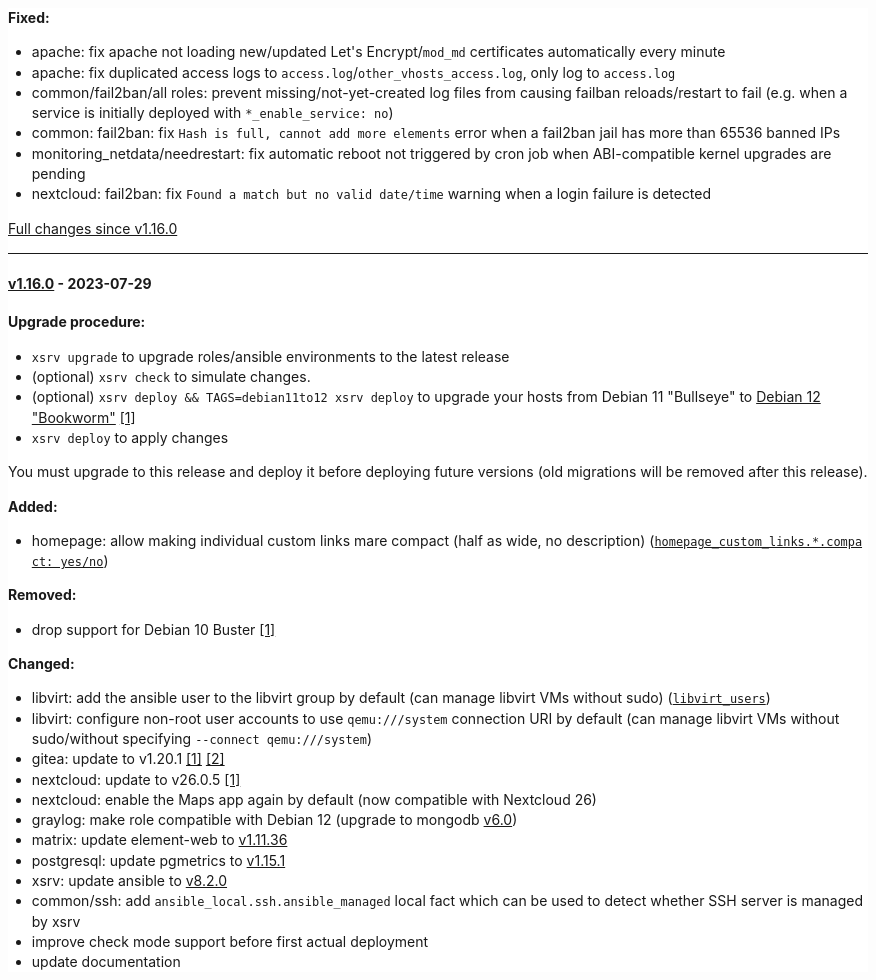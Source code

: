 **Fixed:**
- apache: fix apache not loading new/updated Let's Encrypt/`mod_md` certificates automatically every minute
- apache: fix duplicated access logs to `access.log`/`other_vhosts_access.log`, only log to `access.log`
- common/fail2ban/all roles: prevent missing/not-yet-created log files from causing failban reloads/restart to fail (e.g. when a service is initially deployed with `*_enable_service: no`)
- common: fail2ban: fix `Hash is full, cannot add more elements` error when a fail2ban jail has more than 65536 banned IPs
- monitoring_netdata/needrestart: fix automatic reboot not triggered by cron job when ABI-compatible kernel upgrades are pending
- nextcloud: fail2ban: fix `Found a match but no valid date/time` warning when a login failure is detected

[Full changes since v1.16.0](https://gitlab.com/nodiscc/xsrv/-/compare/1.16.0...1.17.0)

------------------

#### [v1.16.0](https://gitlab.com/nodiscc/xsrv/-/releases#1.16.0) - 2023-07-29

**Upgrade procedure:**
- `xsrv upgrade` to upgrade roles/ansible environments to the latest release
- (optional) `xsrv check` to simulate changes.
- (optional) `xsrv deploy && TAGS=debian11to12 xsrv deploy` to upgrade your hosts from Debian 11 "Bullseye" to [Debian 12 "Bookworm"](https://www.debian.org/News/2023/20230610) [[1]](https://www.debian.org/releases/bookworm/amd64/release-notes/index.en.html)
- `xsrv deploy` to apply changes

You must upgrade to this release and deploy it before deploying future versions (old migrations will be removed after this release).

**Added:**
- homepage: allow making individual custom links mare compact (half as wide, no description) ([`homepage_custom_links.*.compact: yes/no`](https://gitlab.com/nodiscc/xsrv/-/blob/master/roles/homepage/defaults/main.yml))

**Removed:**
- drop support for Debian 10 Buster [[1]](https://www.debian.org/releases/buster/)

**Changed:**
- libvirt: add the ansible user to the libvirt group by default (can manage libvirt VMs without sudo) ([`libvirt_users`](https://gitlab.com/nodiscc/xsrv/-/blob/master/roles/jellyfin/defaults/main.yml))
- libvirt: configure non-root user accounts to use `qemu:///system` connection URI by default (can manage libvirt VMs without sudo/without specifying `--connect qemu:///system`)
- gitea: update to v1.20.1 [[1]](https://github.com/go-gitea/gitea/releases/tag/v1.20.0) [[2]](https://github.com/go-gitea/gitea/releases/tag/v1.20.1)
- nextcloud: update to v26.0.5 [[1]](https://nextcloud.com/changelog/)
- nextcloud: enable the Maps app again by default (now compatible with Nextcloud 26)
- graylog: make role compatible with Debian 12 (upgrade to mongodb [v6.0](https://www.mongodb.com/docs/manual/release-notes/6.0/))
- matrix: update element-web to [v1.11.36](https://github.com/vector-im/element-web/releases/tag/v1.11.36)
- postgresql: update pgmetrics to [v1.15.1](https://github.com/rapidloop/pgmetrics/releases/tag/v1.15.1)
- xsrv: update ansible to [v8.2.0](https://github.com/ansible-community/ansible-build-data/blob/main/8/CHANGELOG-v8.rst)
- common/ssh: add `ansible_local.ssh.ansible_managed` local fact which can be used to detect whether SSH server is managed by xsrv
- improve check mode support before first actual deployment
- update documentation
